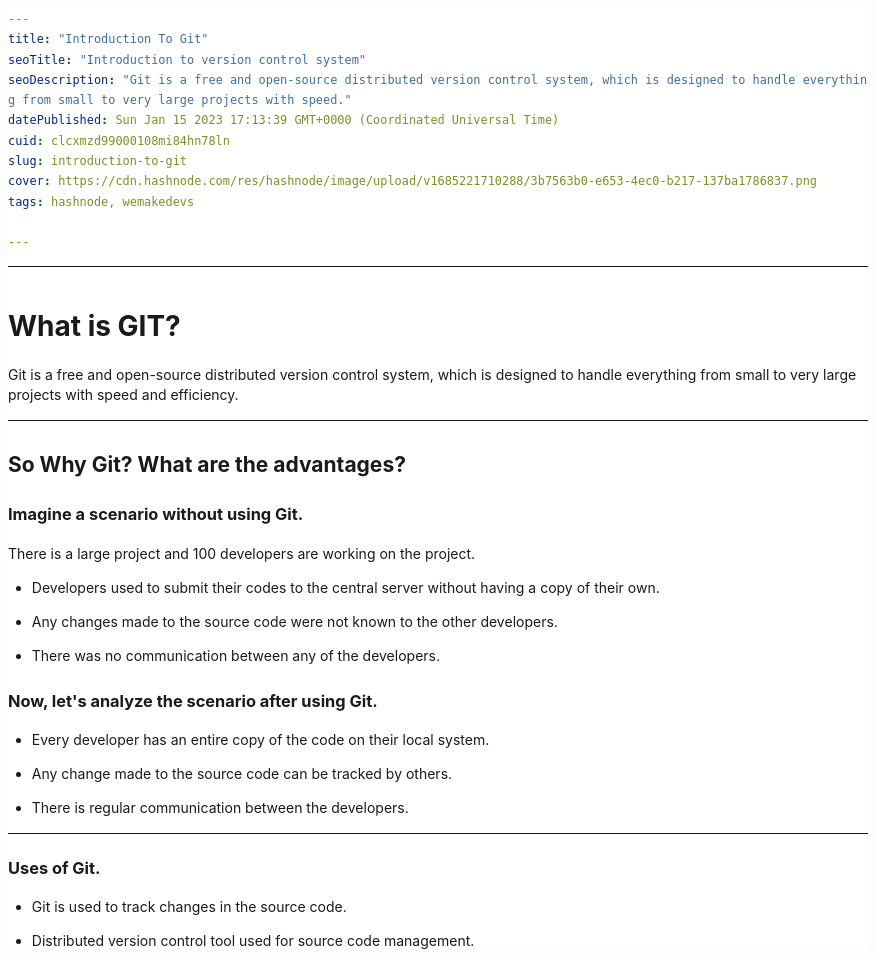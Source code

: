 ```yaml
---
title: "Introduction To Git"
seoTitle: "Introduction to version control system"
seoDescription: "Git is a free and open-source distributed version control system, which is designed to handle everything from small to very large projects with speed."
datePublished: Sun Jan 15 2023 17:13:39 GMT+0000 (Coordinated Universal Time)
cuid: clcxmzd99000108mi84hn78ln
slug: introduction-to-git
cover: https://cdn.hashnode.com/res/hashnode/image/upload/v1685221710288/3b7563b0-e653-4ec0-b217-137ba1786837.png
tags: hashnode, wemakedevs

---
```


---

# What is GIT?

Git is a free and open-source distributed version control system, which is designed to handle everything from small to very large projects with speed and efficiency.

---

## So Why Git? What are the advantages?

### Imagine a scenario without using Git.

There is a large project and 100 developers are working on the project.

* Developers used to submit their codes to the central server without having a copy of their own.
    
* Any changes made to the source code were not known to the other developers.
    
* There was no communication between any of the developers.
    

### Now, let's analyze the scenario after using Git.

* Every developer has an entire copy of the code on their local system.
    
* Any change made to the source code can be tracked by others.
    
* There is regular communication between the developers.
    

---

### **Uses of Git.**

* Git is used to track changes in the source code.
    
* Distributed version control tool used for source code management.
    